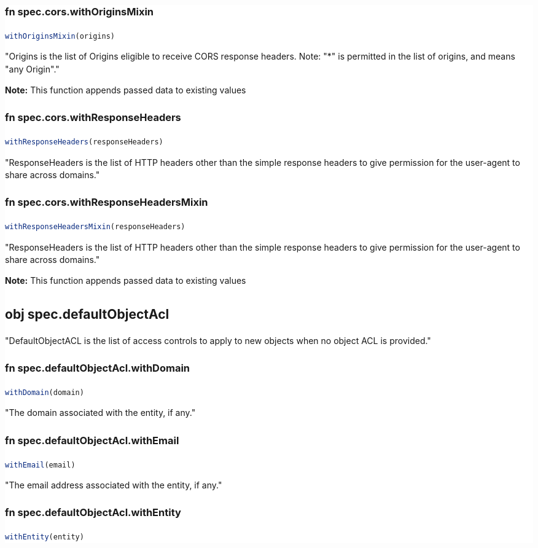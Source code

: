 ### fn spec.cors.withOriginsMixin

```ts
withOriginsMixin(origins)
```

"Origins is the list of Origins eligible to receive CORS response headers. Note: \"*\" is permitted in the list of origins, and means \"any Origin\"."

**Note:** This function appends passed data to existing values

### fn spec.cors.withResponseHeaders

```ts
withResponseHeaders(responseHeaders)
```

"ResponseHeaders is the list of HTTP headers other than the simple response headers to give permission for the user-agent to share across domains."

### fn spec.cors.withResponseHeadersMixin

```ts
withResponseHeadersMixin(responseHeaders)
```

"ResponseHeaders is the list of HTTP headers other than the simple response headers to give permission for the user-agent to share across domains."

**Note:** This function appends passed data to existing values

## obj spec.defaultObjectAcl

"DefaultObjectACL is the list of access controls to apply to new objects when no object ACL is provided."

### fn spec.defaultObjectAcl.withDomain

```ts
withDomain(domain)
```

"The domain associated with the entity, if any."

### fn spec.defaultObjectAcl.withEmail

```ts
withEmail(email)
```

"The email address associated with the entity, if any."

### fn spec.defaultObjectAcl.withEntity

```ts
withEntity(entity)
```
